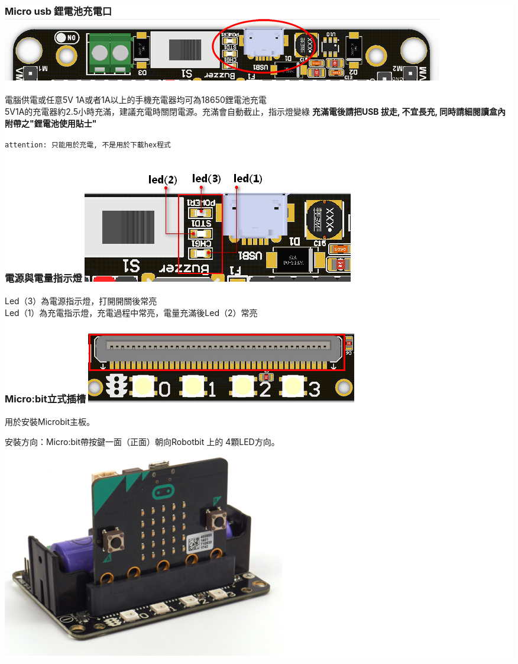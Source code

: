 

### Micro usb 鋰電池充電口                                                                                                                                                                                             ![](./image/10.png)

電腦供電或任意5V 1A或者1A以上的手機充電器均可為18650鋰電池充電   
5V1A的充電器約2.5小時充滿，建議充電時關閉電源。充滿會自動截止，指示燈變綠 **充滿電後請把USB 拔走, 不宜長充, 同時請細閱讀盒內附帶之"鋰電池使用貼士"**  

```
attention: 只能用於充電, 不是用於下載hex程式
```



### 電源與電量指示燈                                                                                                                                                                                                                                                             ![](./image/12.png)

Led（3）為電源指示燈，打開開關後常亮   
Led（1）為充電指示燈，充電過程中常亮，電量充滿後Led（2）常亮   



### Micro:bit立式插槽                                                                                                                                                                                                                                     ![](./image/13.png)

用於安裝Microbit主板。

安裝方向：Micro:bit帶按鍵一面（正面）朝向Robotbit 上的 4顆LED方向。                                                                                        ![](./image/001_01.png)
